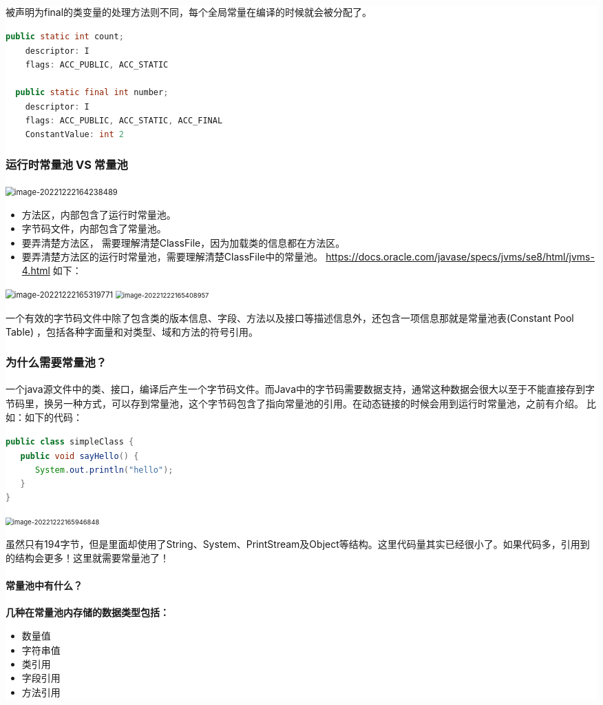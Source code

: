 被声明为final的类变量的处理方法则不同，每个全局常量在编译的时候就会被分配了。

```java
public static int count;
    descriptor: I
    flags: ACC_PUBLIC, ACC_STATIC

  public static final int number;
    descriptor: I
    flags: ACC_PUBLIC, ACC_STATIC, ACC_FINAL
    ConstantValue: int 2
```



### 运行时常量池 VS 常量池

<img src="C:\Users\ASUS\AppData\Roaming\Typora\typora-user-images\image-20221222164238489.png" alt="image-20221222164238489" style="zoom: 80%;" />

* 方法区，内部包含了运行时常量池。
* 字节码文件，内部包含了常量池。
* 要弄清楚方法区， 需要理解清楚ClassFile，因为加载类的信息都在方法区。
* 要弄清楚方法区的运行时常量池，需要理解清楚ClassFile中的常量池。
  https://docs.oracle.com/javase/specs/jvms/se8/html/jvms-4.html
  如下：

<img src="C:\Users\ASUS\AppData\Roaming\Typora\typora-user-images\image-20221222165319771.png" alt="image-20221222165319771" style="zoom: 80%;" />

<img src="C:\Users\ASUS\AppData\Roaming\Typora\typora-user-images\image-20221222165408957.png" alt="image-20221222165408957" style="zoom:67%;" />

一个有效的字节码文件中除了包含类的版本信息、字段、方法以及接口等描述信息外，还包含一项信息那就是常量池表(Constant Pool Table) ，包括各种字面量和对类型、域和方法的符号引用。

### 为什么需要常量池？

一个java源文件中的类、接口，编译后产生一个字节码文件。而Java中的字节码需要数据支持，通常这种数据会很大以至于不能直接存到字节码里，换另一种方式，可以存到常量池，这个字节码包含了指向常量池的引用。在动态链接的时候会用到运行时常量池，之前有介绍。
比如：如下的代码：

```java
public class simpleClass {
   public void sayHello() {
      System.out.println("hello");
   }
}
```

<img src="C:\Users\ASUS\AppData\Roaming\Typora\typora-user-images\image-20221222165946848.png" alt="image-20221222165946848" style="zoom:67%;" /> 

虽然只有194字节，但是里面却使用了String、System、PrintStream及Object等结构。这里代码量其实已经很小了。如果代码多，引用到的结构会更多！这里就需要常量池了！

#### 常量池中有什么？

**几种在常量池内存储的数据类型包括：**

* 数量值
* 字符串值
* 类引用
* 字段引用
* 方法引用
